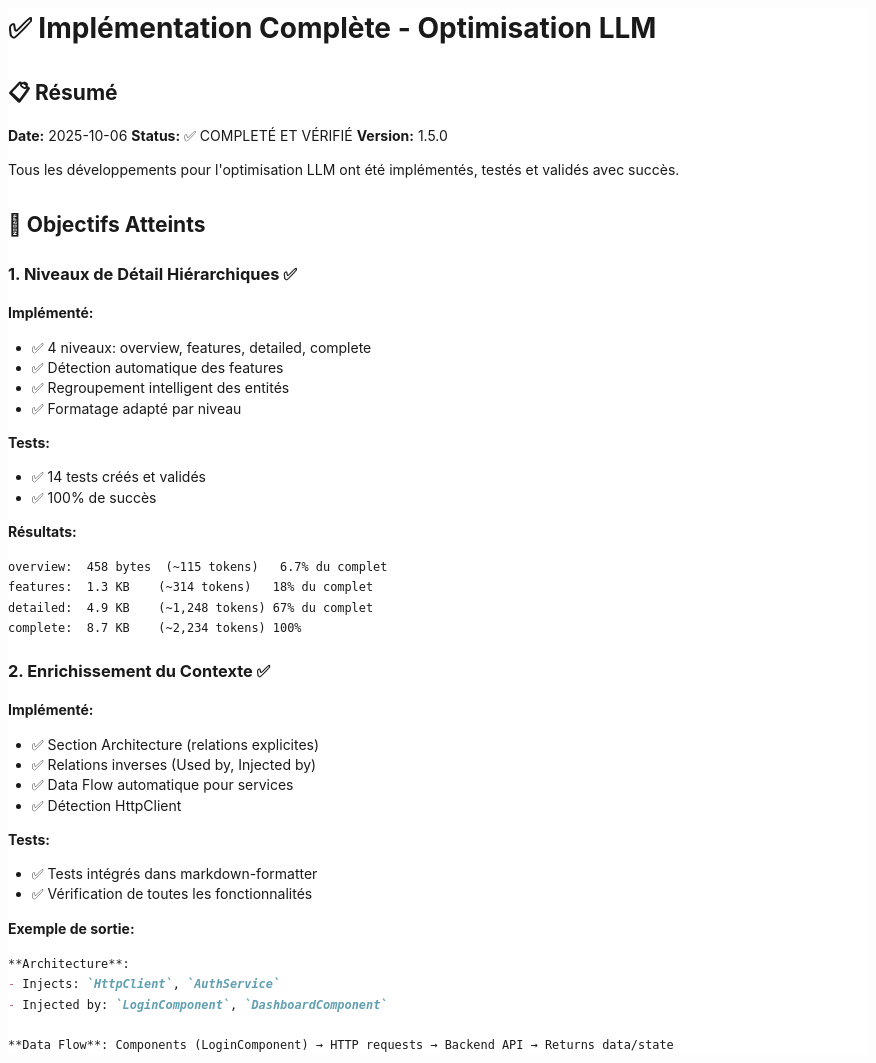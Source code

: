 # ✅ Implémentation Complète - Optimisation LLM

## 📋 Résumé

**Date:** 2025-10-06
**Status:** ✅ COMPLETÉ ET VÉRIFIÉ
**Version:** 1.5.0

Tous les développements pour l'optimisation LLM ont été implémentés, testés et validés avec succès.

## 🎯 Objectifs Atteints

### 1. Niveaux de Détail Hiérarchiques ✅

**Implémenté:**
- ✅ 4 niveaux: overview, features, detailed, complete
- ✅ Détection automatique des features
- ✅ Regroupement intelligent des entités
- ✅ Formatage adapté par niveau

**Tests:**
- ✅ 14 tests créés et validés
- ✅ 100% de succès

**Résultats:**
```
overview:  458 bytes  (~115 tokens)   6.7% du complet
features:  1.3 KB    (~314 tokens)   18% du complet
detailed:  4.9 KB    (~1,248 tokens) 67% du complet
complete:  8.7 KB    (~2,234 tokens) 100%
```

### 2. Enrichissement du Contexte ✅

**Implémenté:**
- ✅ Section Architecture (relations explicites)
- ✅ Relations inverses (Used by, Injected by)
- ✅ Data Flow automatique pour services
- ✅ Détection HttpClient

**Tests:**
- ✅ Tests intégrés dans markdown-formatter
- ✅ Vérification de toutes les fonctionnalités

**Exemple de sortie:**
```markdown
**Architecture**:
- Injects: `HttpClient`, `AuthService`
- Injected by: `LoginComponent`, `DashboardComponent`

**Data Flow**: Components (LoginComponent) → HTTP requests → Backend API → Returns data/state
```
